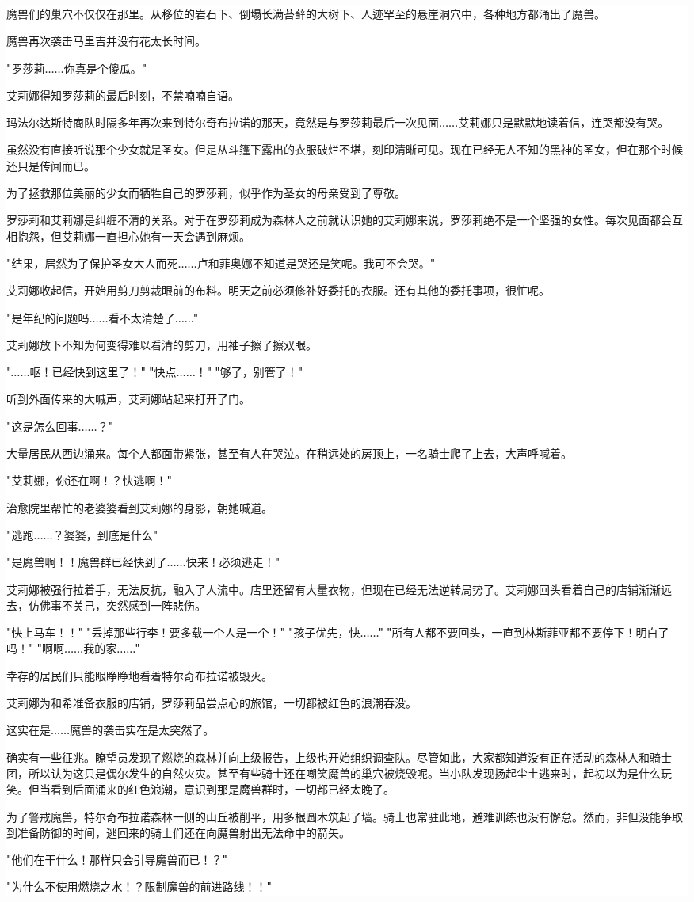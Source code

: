 魔兽们的巢穴不仅仅在那里。从移位的岩石下、倒塌长满苔藓的大树下、人迹罕至的悬崖洞穴中，各种地方都涌出了魔兽。

魔兽再次袭击马里吉并没有花太长时间。

"罗莎莉……你真是个傻瓜。"

艾莉娜得知罗莎莉的最后时刻，不禁喃喃自语。

玛法尔达斯特商队时隔多年再次来到特尔奇布拉诺的那天，竟然是与罗莎莉最后一次见面……艾莉娜只是默默地读着信，连哭都没有哭。

虽然没有直接听说那个少女就是圣女。但是从斗篷下露出的衣服破烂不堪，刻印清晰可见。现在已经无人不知的黑神的圣女，但在那个时候还只是传闻而已。

为了拯救那位美丽的少女而牺牲自己的罗莎莉，似乎作为圣女的母亲受到了尊敬。

罗莎莉和艾莉娜是纠缠不清的关系。对于在罗莎莉成为森林人之前就认识她的艾莉娜来说，罗莎莉绝不是一个坚强的女性。每次见面都会互相抱怨，但艾莉娜一直担心她有一天会遇到麻烦。

"结果，居然为了保护圣女大人而死……卢和菲奥娜不知道是哭还是笑呢。我可不会哭。"

艾莉娜收起信，开始用剪刀剪裁眼前的布料。明天之前必须修补好委托的衣服。还有其他的委托事项，很忙呢。

"是年纪的问题吗……看不太清楚了……"

艾莉娜放下不知为何变得难以看清的剪刀，用袖子擦了擦双眼。

"……呕！已经快到这里了！"
"快点……！"
"够了，别管了！"

听到外面传来的大喊声，艾莉娜站起来打开了门。

"这是怎么回事……？"

大量居民从西边涌来。每个人都面带紧张，甚至有人在哭泣。在稍远处的房顶上，一名骑士爬了上去，大声呼喊着。

"艾莉娜，你还在啊！？快逃啊！"

治愈院里帮忙的老婆婆看到艾莉娜的身影，朝她喊道。

"逃跑……？婆婆，到底是什么"

"是魔兽啊！！魔兽群已经快到了……快来！必须逃走！"

艾莉娜被强行拉着手，无法反抗，融入了人流中。店里还留有大量衣物，但现在已经无法逆转局势了。艾莉娜回头看着自己的店铺渐渐远去，仿佛事不关己，突然感到一阵悲伤。

"快上马车！！"
"丢掉那些行李！要多载一个人是一个！"
"孩子优先，快……"
"所有人都不要回头，一直到林斯菲亚都不要停下！明白了吗！"
"啊啊……我的家……"

幸存的居民们只能眼睁睁地看着特尔奇布拉诺被毁灭。

艾莉娜为和希准备衣服的店铺，罗莎莉品尝点心的旅馆，一切都被红色的浪潮吞没。

这实在是……魔兽的袭击实在是太突然了。

确实有一些征兆。瞭望员发现了燃烧的森林并向上级报告，上级也开始组织调查队。尽管如此，大家都知道没有正在活动的森林人和骑士团，所以认为这只是偶尔发生的自然火灾。甚至有些骑士还在嘲笑魔兽的巢穴被烧毁呢。当小队发现扬起尘土逃来时，起初以为是什么玩笑。但当看到后面涌来的红色浪潮，意识到那是魔兽群时，一切都已经太晚了。

为了警戒魔兽，特尔奇布拉诺森林一侧的山丘被削平，用多根圆木筑起了墙。骑士也常驻此地，避难训练也没有懈怠。然而，非但没能争取到准备防御的时间，逃回来的骑士们还在向魔兽射出无法命中的箭矢。

"他们在干什么！那样只会引导魔兽而已！？"

"为什么不使用燃烧之水！？限制魔兽的前进路线！！"
